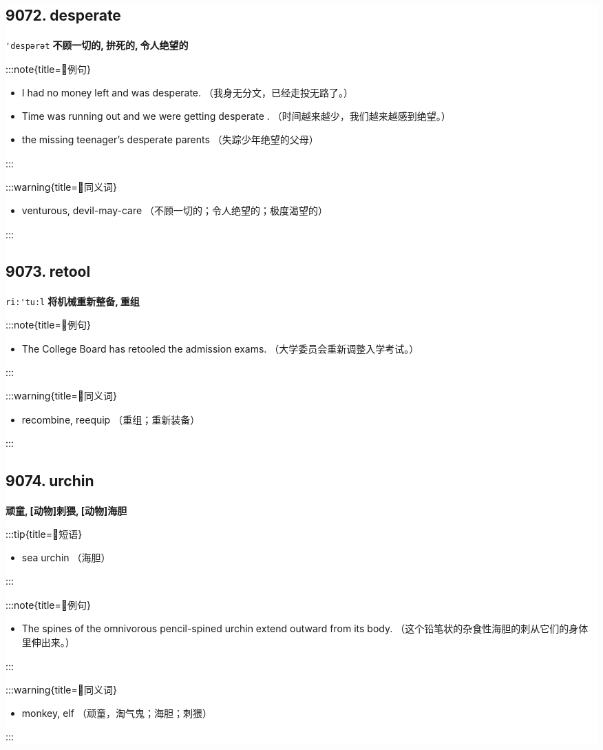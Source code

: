 
## 9072. desperate

`'despərət`  **不顾一切的, 拚死的, 令人绝望的**

:::note{title=🎤例句}

- I had no money left and was desperate. （我身无分文，已经走投无路了。）

- Time was running out and we were getting desperate . （时间越来越少，我们越来越感到绝望。）

- the missing teenager’s desperate parents （失踪少年绝望的父母）

:::

:::warning{title=🤔同义词}

- venturous, devil-may-care （不顾一切的；令人绝望的；极度渴望的）

:::


## 9073. retool

`ri:'tu:l`  **将机械重新整备, 重组**

:::note{title=🎤例句}

- The College Board has retooled the admission exams. （大学委员会重新调整入学考试。）

:::

:::warning{title=🤔同义词}

- recombine, reequip （重组；重新装备）

:::


## 9074. urchin

**顽童, [动物]刺猥, [动物]海胆**

:::tip{title=🤩短语}

- sea urchin （海胆）

:::

:::note{title=🎤例句}

- The spines of the omnivorous pencil-spined urchin extend outward from its body. （这个铅笔状的杂食性海胆的刺从它们的身体里伸出来。）

:::

:::warning{title=🤔同义词}

- monkey, elf （顽童，淘气鬼；海胆；刺猥）

:::
